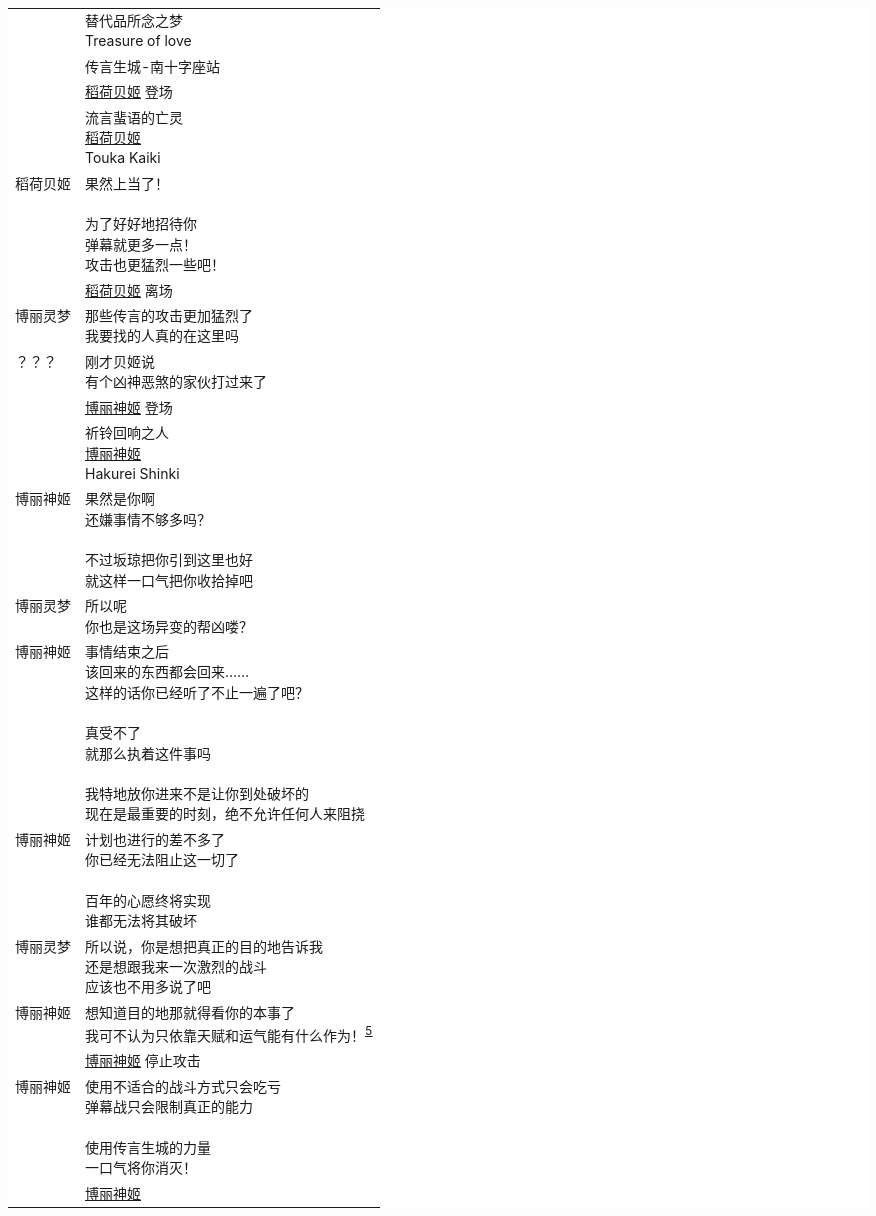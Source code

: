 <table><tbody><tr class="tt-header" id="Stage_5-1" data-pos="&#91;&quot;Stage 5&quot;,1&#93;"><td class="tt-h" lang="zh"><div class="poem"></div></td><td class="tt-zh" lang="zh"><div class="poem">替代品所念之梦<br>Treasure of love</div></td></tr><tr class="tt-header-white" id="Stage_5-2" data-pos="&#91;&quot;Stage 5&quot;,2&#93;"><td id="" class="tt-w" lang="zh"><div class="poem"></div></td><td class="tt-zhw" lang="zh"><div class="poem">传言生城-南十字座站</div></td></tr><tr class="tt-status-header" id="Stage_5-3" data-pos="&#91;&quot;Stage 5&quot;,3&#93;"><td class="tt-s" lang="zh"><div class="poem"></div></td><td class="tt-status" lang="zh"><div class="poem"><a href="./稻荷贝姬.md" title="稻荷贝姬">稻荷贝姬</a> 登场</div></td></tr><tr class="tt-status-header" id="Stage_5-4" data-pos="&#91;&quot;Stage 5&quot;,4&#93;"><td class="tt-s" lang="zh"><div class="poem"></div></td><td class="tt-status" lang="zh"><div class="poem">流言蜚语的亡灵<br><a href="./稻荷贝姬.md" title="稻荷贝姬">稻荷贝姬</a><br>Touka Kaiki</div></td></tr><tr class="tt-content" id="Stage_5-5" data-pos="&#91;&quot;Stage 5&quot;,5&#93;"><td id="稻荷贝姬" class="tt-char" lang="zh"><div class="poem">稻荷贝姬</div></td><td class="tt-zh" lang="zh"><div class="poem">果然上当了！<br><br>为了好好地招待你<br>弹幕就更多一点！<br>攻击也更猛烈一些吧！</div></td></tr><tr class="tt-status-header" id="Stage_5-6" data-pos="&#91;&quot;Stage 5&quot;,6&#93;"><td class="tt-s" lang="zh"><div class="poem"></div></td><td class="tt-status" lang="zh"><div class="poem"><a href="./稻荷贝姬.md" title="稻荷贝姬">稻荷贝姬</a> 离场</div></td></tr><tr class="tt-content" id="Stage_5-7" data-pos="&#91;&quot;Stage 5&quot;,7&#93;"><td id="博丽灵梦" class="tt-char" lang="zh"><div class="poem">博丽灵梦</div></td><td class="tt-zh" lang="zh"><div class="poem">那些传言的攻击更加猛烈了<br>我要找的人真的在这里吗</div></td></tr><tr class="tt-content" id="Stage_5-8" data-pos="&#91;&quot;Stage 5&quot;,8&#93;"><td id="？？？" class="tt-char" lang="zh"><div class="poem">？？？</div></td><td class="tt-zh" lang="zh"><div class="poem">刚才贝姬说<br>有个凶神恶煞的家伙打过来了</div></td></tr><tr class="tt-status-header" id="Stage_5-9" data-pos="&#91;&quot;Stage 5&quot;,9&#93;"><td class="tt-s" lang="zh"><div class="poem"></div></td><td class="tt-status" lang="zh"><div class="poem"><a href="./博丽神姬.md" title="博丽神姬">博丽神姬</a> 登场</div></td></tr><tr class="tt-status-header" id="Stage_5-10" data-pos="&#91;&quot;Stage 5&quot;,10&#93;"><td class="tt-s" lang="zh"><div class="poem"></div></td><td class="tt-status" lang="zh"><div class="poem">祈铃回响之人<br><a href="./博丽神姬.md" title="博丽神姬">博丽神姬</a><br>Hakurei Shinki</div></td></tr><tr class="tt-content" id="Stage_5-11" data-pos="&#91;&quot;Stage 5&quot;,11&#93;"><td id="博丽神姬" class="tt-char" lang="zh"><div class="poem">博丽神姬</div></td><td class="tt-zh" lang="zh"><div class="poem">果然是你啊<br>还嫌事情不够多吗？<br><br>不过坂琼把你引到这里也好<br>就这样一口气把你收拾掉吧</div></td></tr><tr class="tt-content" id="Stage_5-12" data-pos="&#91;&quot;Stage 5&quot;,12&#93;"><td id="博丽灵梦" class="tt-char" lang="zh"><div class="poem">博丽灵梦</div></td><td class="tt-zh" lang="zh"><div class="poem">所以呢<br>你也是这场异变的帮凶喽？</div></td></tr><tr class="tt-content" id="Stage_5-13" data-pos="&#91;&quot;Stage 5&quot;,13&#93;"><td id="博丽神姬" class="tt-char" lang="zh"><div class="poem">博丽神姬</div></td><td class="tt-zh" lang="zh"><div class="poem">事情结束之后<br>该回来的东西都会回来……<br>这样的话你已经听了不止一遍了吧？<br><br>真受不了<br>就那么执着这件事吗<br><br>我特地放你进来不是让你到处破坏的<br>现在是最重要的时刻，绝不允许任何人来阻挠</div></td></tr><tr class="tt-content" id="Stage_5-14" data-pos="&#91;&quot;Stage 5&quot;,14&#93;"><td id="博丽神姬" class="tt-char" lang="zh"><div class="poem">博丽神姬</div></td><td class="tt-zh" lang="zh"><div class="poem">计划也进行的差不多了<br>你已经无法阻止这一切了<br><br>百年的心愿终将实现<br>谁都无法将其破坏</div></td></tr><tr class="tt-content" id="Stage_5-15" data-pos="&#91;&quot;Stage 5&quot;,15&#93;"><td id="博丽灵梦" class="tt-char" lang="zh"><div class="poem">博丽灵梦</div></td><td class="tt-zh" lang="zh"><div class="poem">所以说，你是想把真正的目的地告诉我<br>还是想跟我来一次激烈的战斗<br>应该也不用多说了吧</div></td></tr><tr class="tt-content" id="Stage_5-16" data-pos="&#91;&quot;Stage 5&quot;,16&#93;"><td id="博丽神姬" class="tt-char" lang="zh"><div class="poem">博丽神姬</div></td><td class="tt-zh" lang="zh"><div class="poem">想知道目的地那就得看你的本事了<br>我可不认为只依靠天赋和运气能有什么作为！<sup id="cite_ref-5" class="reference"><a href="#cite_note-5">5</a></sup></div></td></tr><tr class="tt-status-header" id="Stage_5-17" data-pos="&#91;&quot;Stage 5&quot;,17&#93;"><td class="tt-s" lang="zh"><div class="poem"></div></td><td class="tt-status" lang="zh"><div class="poem"><a href="./博丽神姬.md" title="博丽神姬">博丽神姬</a> 停止攻击</div></td></tr><tr class="tt-content" id="Stage_5-18" data-pos="&#91;&quot;Stage 5&quot;,18&#93;"><td id="博丽神姬" class="tt-char" lang="zh"><div class="poem">博丽神姬</div></td><td class="tt-zh" lang="zh"><div class="poem">使用不适合的战斗方式只会吃亏<br>弹幕战只会限制真正的能力<br><br>使用传言生城的力量<br>一口气将你消灭！</div></td></tr><tr class="tt-status-header" id="Stage_5-19" data-pos="&#91;&quot;Stage 5&quot;,19&#93;"><td class="tt-s" lang="zh"><div class="poem"></div></td><td class="tt-status" lang="zh"><div class="poem"><a href="./博丽神姬.md" title="博丽神姬">博丽神姬</a>